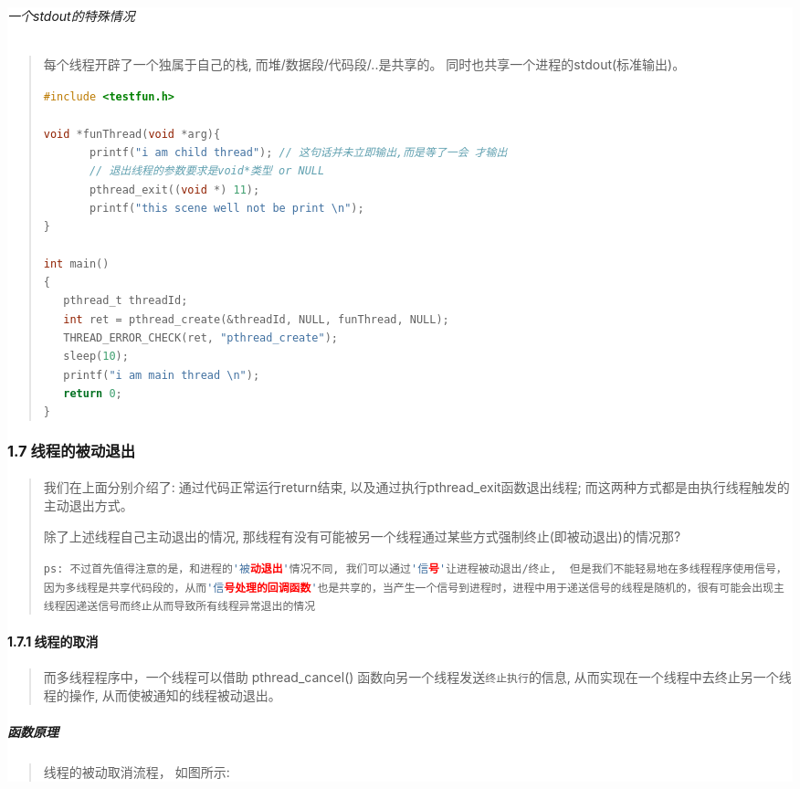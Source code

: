 ###### 一个stdout的特殊情况

>每个线程开辟了一个独属于自己的栈, 而堆/数据段/代码段/..是共享的。 同时也共享一个进程的stdout(标准输出)。
>
>```c
>#include <testfun.h>
>
>void *funThread(void *arg){
>        printf("i am child thread"); // 这句话并未立即输出,而是等了一会 才输出
>        // 退出线程的参数要求是void*类型 or NULL
>        pthread_exit((void *) 11);
>        printf("this scene well not be print \n");
>} 
>
>int main()
>{
>    pthread_t threadId;
>    int ret = pthread_create(&threadId, NULL, funThread, NULL);
>    THREAD_ERROR_CHECK(ret, "pthread_create");
>    sleep(10);
>    printf("i am main thread \n");
>    return 0;
>}
>```

### 1.7 线程的被动退出

>我们在上面分别介绍了: 通过代码正常运行return结束, 以及通过执行pthread_exit函数退出线程; 而这两种方式都是由执行线程触发的主动退出方式。
>
>除了上述线程自己主动退出的情况, 那线程有没有可能被另一个线程通过某些方式强制终止(即被动退出)的情况那? 
>
>```c
>ps: 不过首先值得注意的是，和进程的'被动退出'情况不同, 我们可以通过'信号'让进程被动退出/终止,  但是我们不能轻易地在多线程程序使用信号，因为多线程是共享代码段的，从而'信号处理的回调函数'也是共享的，当产生一个信号到进程时，进程中用于递送信号的线程是随机的，很有可能会出现主线程因递送信号而终止从而导致所有线程异常退出的情况
>```

#### 1.7.1 线程的取消

>而多线程程序中，一个线程可以借助 pthread_cancel() 函数向另一个线程发送`终止执行`的信息,   从而实现在一个线程中去终止另一个线程的操作, 从而使被通知的线程被动退出。

##### 函数原理

>线程的被动取消流程， 如图所示:
>